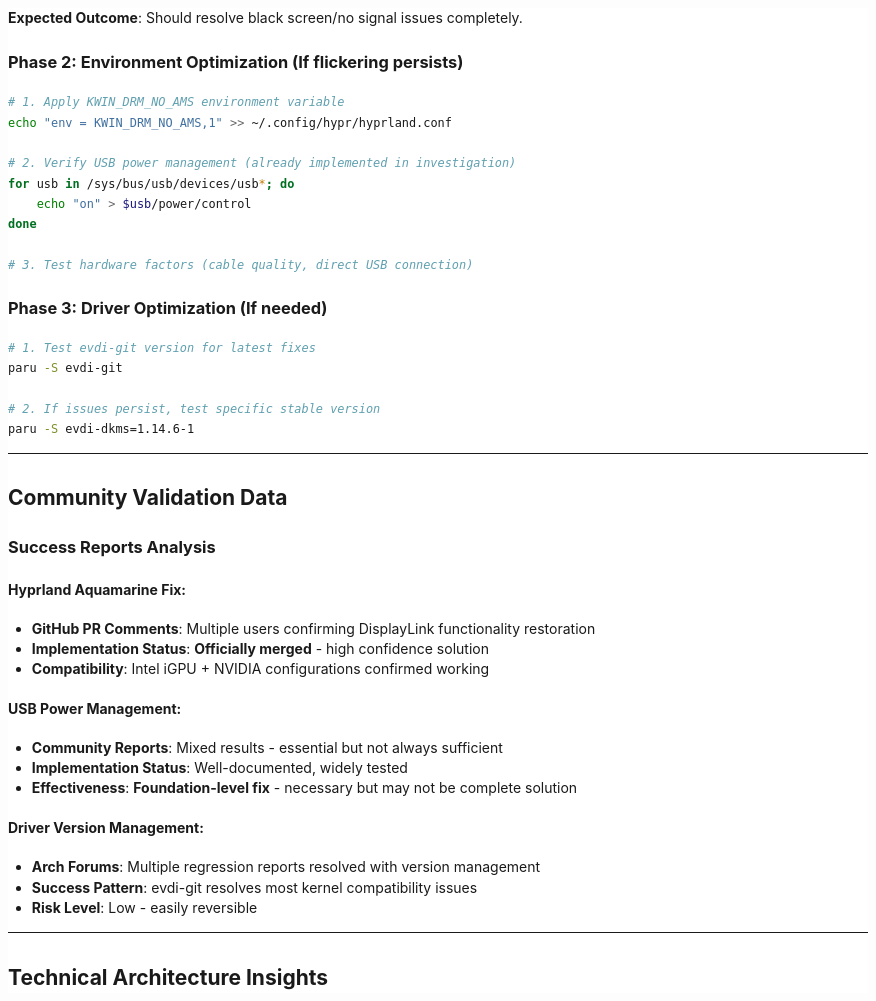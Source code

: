 **Expected Outcome**: Should resolve black screen/no signal issues completely.

### **Phase 2: Environment Optimization (If flickering persists)**

```bash
# 1. Apply KWIN_DRM_NO_AMS environment variable
echo "env = KWIN_DRM_NO_AMS,1" >> ~/.config/hypr/hyprland.conf

# 2. Verify USB power management (already implemented in investigation)
for usb in /sys/bus/usb/devices/usb*; do
    echo "on" > $usb/power/control
done

# 3. Test hardware factors (cable quality, direct USB connection)
```

### **Phase 3: Driver Optimization (If needed)**

```bash
# 1. Test evdi-git version for latest fixes  
paru -S evdi-git

# 2. If issues persist, test specific stable version
paru -S evdi-dkms=1.14.6-1
```

---

## Community Validation Data

### **Success Reports Analysis**

#### **Hyprland Aquamarine Fix**:
- **GitHub PR Comments**: Multiple users confirming DisplayLink functionality restoration
- **Implementation Status**: **Officially merged** - high confidence solution
- **Compatibility**: Intel iGPU + NVIDIA configurations confirmed working

#### **USB Power Management**:
- **Community Reports**: Mixed results - essential but not always sufficient  
- **Implementation Status**: Well-documented, widely tested
- **Effectiveness**: **Foundation-level fix** - necessary but may not be complete solution

#### **Driver Version Management**:
- **Arch Forums**: Multiple regression reports resolved with version management
- **Success Pattern**: evdi-git resolves most kernel compatibility issues
- **Risk Level**: Low - easily reversible

---

## Technical Architecture Insights
